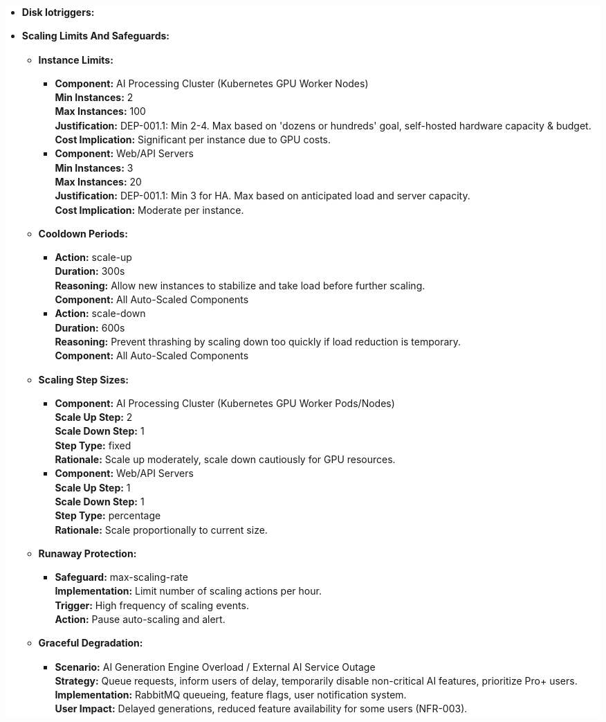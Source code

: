  - **Disk Iotriggers:**
    
    
  
- **Scaling Limits And Safeguards:**
  
  - **Instance Limits:**
    
    - **Component:** AI Processing Cluster (Kubernetes GPU Worker Nodes)  
**Min Instances:** 2  
**Max Instances:** 100  
**Justification:** DEP-001.1: Min 2-4. Max based on 'dozens or hundreds' goal, self-hosted hardware capacity & budget.  
**Cost Implication:** Significant per instance due to GPU costs.  
    - **Component:** Web/API Servers  
**Min Instances:** 3  
**Max Instances:** 20  
**Justification:** DEP-001.1: Min 3 for HA. Max based on anticipated load and server capacity.  
**Cost Implication:** Moderate per instance.  
    
  - **Cooldown Periods:**
    
    - **Action:** scale-up  
**Duration:** 300s  
**Reasoning:** Allow new instances to stabilize and take load before further scaling.  
**Component:** All Auto-Scaled Components  
    - **Action:** scale-down  
**Duration:** 600s  
**Reasoning:** Prevent thrashing by scaling down too quickly if load reduction is temporary.  
**Component:** All Auto-Scaled Components  
    
  - **Scaling Step Sizes:**
    
    - **Component:** AI Processing Cluster (Kubernetes GPU Worker Pods/Nodes)  
**Scale Up Step:** 2  
**Scale Down Step:** 1  
**Step Type:** fixed  
**Rationale:** Scale up moderately, scale down cautiously for GPU resources.  
    - **Component:** Web/API Servers  
**Scale Up Step:** 1  
**Scale Down Step:** 1  
**Step Type:** percentage  
**Rationale:** Scale proportionally to current size.  
    
  - **Runaway Protection:**
    
    - **Safeguard:** max-scaling-rate  
**Implementation:** Limit number of scaling actions per hour.  
**Trigger:** High frequency of scaling events.  
**Action:** Pause auto-scaling and alert.  
    
  - **Graceful Degradation:**
    
    - **Scenario:** AI Generation Engine Overload / External AI Service Outage  
**Strategy:** Queue requests, inform users of delay, temporarily disable non-critical AI features, prioritize Pro+ users.  
**Implementation:** RabbitMQ queueing, feature flags, user notification system.  
**User Impact:** Delayed generations, reduced feature availability for some users (NFR-003).  
    